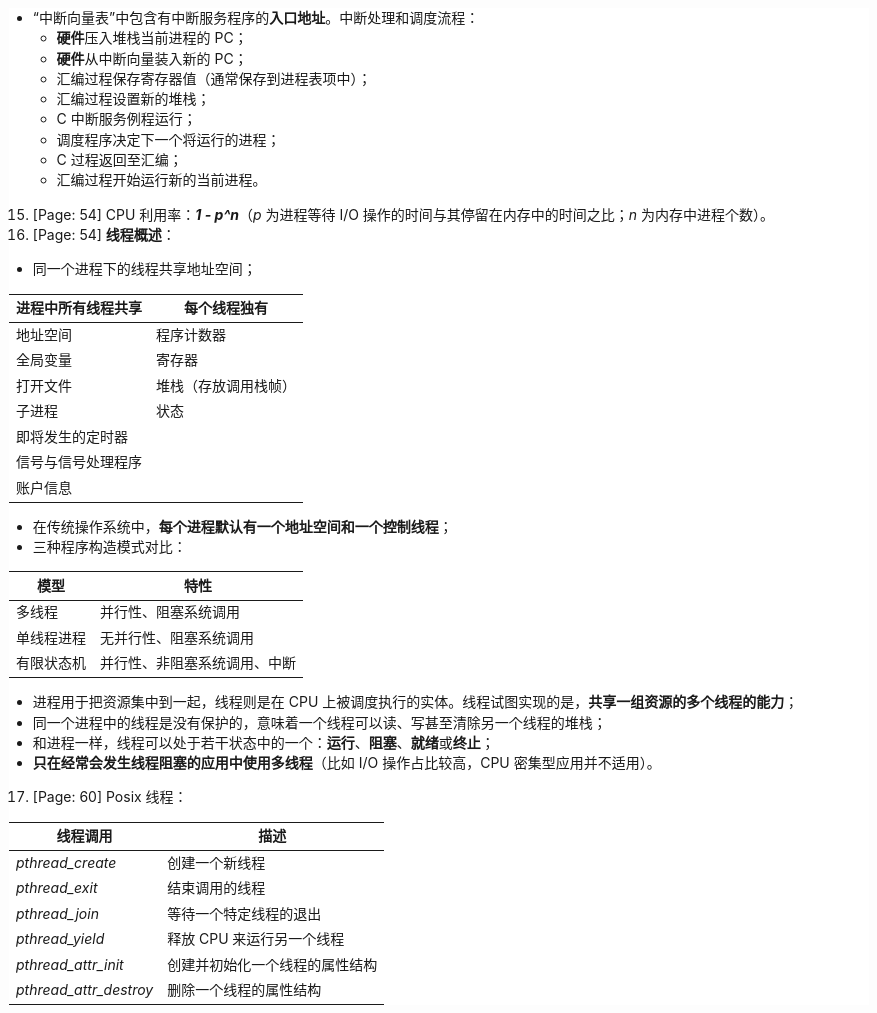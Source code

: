 * “中断向量表”中包含有中断服务程序的**入口地址**。中断处理和调度流程：
  * **硬件**压入堆栈当前进程的 PC；
  * **硬件**从中断向量装入新的 PC；
  * 汇编过程保存寄存器值（通常保存到进程表项中）；
  * 汇编过程设置新的堆栈；
  * C 中断服务例程运行；
  * 调度程序决定下一个将运行的进程；
  * C 过程返回至汇编；
  * 汇编过程开始运行新的当前进程。

15. [Page: 54] CPU 利用率：***1 - p^n***（*p* 为进程等待 I/O 操作的时间与其停留在内存中的时间之比；*n* 为内存中进程个数）。
16. [Page: 54] **线程概述**：

* 同一个进程下的线程共享地址空间；

|  进程中所有线程共享  | 每个线程独有  |
|  ----  | ----  |
| 地址空间  | 程序计数器 |
| 全局变量  | 寄存器 |
| 打开文件  | 堆栈（存放调用栈帧） |
| 子进程  | 状态 |
| 即将发生的定时器  |  |
| 信号与信号处理程序  |  |
| 账户信息  |  |

* 在传统操作系统中，**每个进程默认有一个地址空间和一个控制线程**；
* 三种程序构造模式对比：

|  模型  | 特性  |
|  ----  | ----  |
| 多线程  | 并行性、阻塞系统调用 |
| 单线程进程  | 无并行性、阻塞系统调用 |
| 有限状态机  | 并行性、非阻塞系统调用、中断 |

* 进程用于把资源集中到一起，线程则是在 CPU 上被调度执行的实体。线程试图实现的是，**共享一组资源的多个线程的能力**；
* 同一个进程中的线程是没有保护的，意味着一个线程可以读、写甚至清除另一个线程的堆栈；
* 和进程一样，线程可以处于若干状态中的一个：**运行**、**阻塞**、**就绪**或**终止**；
* **只在经常会发生线程阻塞的应用中使用多线程**（比如 I/O 操作占比较高，CPU 密集型应用并不适用）。

17. [Page: 60] Posix 线程：

|  线程调用  | 描述  |
|  ----  | ----  |
| *pthread_create*  | 创建一个新线程 |
| *pthread_exit*  | 结束调用的线程 |
| *pthread_join*  | 等待一个特定线程的退出 |
| *pthread_yield* | 释放 CPU 来运行另一个线程 |
| *pthread_attr_init*  | 创建并初始化一个线程的属性结构 |
| *pthread_attr_destroy*  | 删除一个线程的属性结构 |
